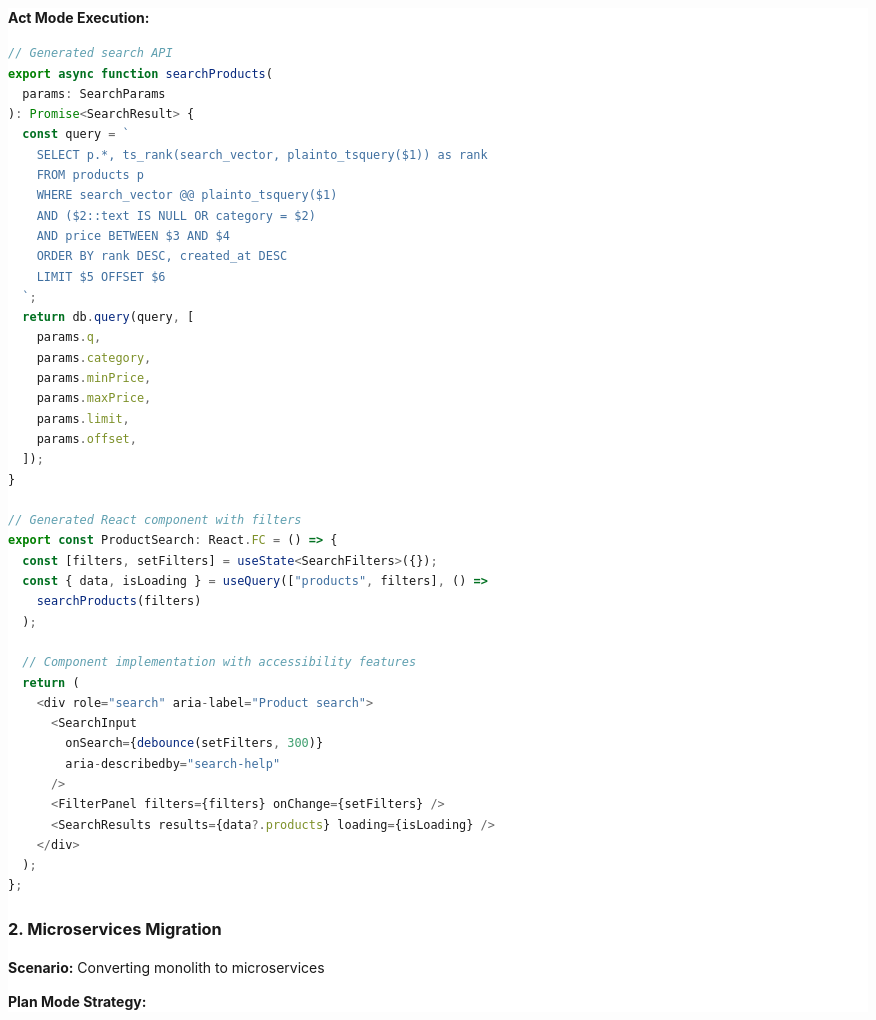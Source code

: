 **Act Mode Execution:**

```typescript
// Generated search API
export async function searchProducts(
  params: SearchParams
): Promise<SearchResult> {
  const query = `
    SELECT p.*, ts_rank(search_vector, plainto_tsquery($1)) as rank
    FROM products p
    WHERE search_vector @@ plainto_tsquery($1)
    AND ($2::text IS NULL OR category = $2)
    AND price BETWEEN $3 AND $4
    ORDER BY rank DESC, created_at DESC
    LIMIT $5 OFFSET $6
  `;
  return db.query(query, [
    params.q,
    params.category,
    params.minPrice,
    params.maxPrice,
    params.limit,
    params.offset,
  ]);
}

// Generated React component with filters
export const ProductSearch: React.FC = () => {
  const [filters, setFilters] = useState<SearchFilters>({});
  const { data, isLoading } = useQuery(["products", filters], () =>
    searchProducts(filters)
  );

  // Component implementation with accessibility features
  return (
    <div role="search" aria-label="Product search">
      <SearchInput
        onSearch={debounce(setFilters, 300)}
        aria-describedby="search-help"
      />
      <FilterPanel filters={filters} onChange={setFilters} />
      <SearchResults results={data?.products} loading={isLoading} />
    </div>
  );
};
```

### 2. Microservices Migration

**Scenario:** Converting monolith to microservices

**Plan Mode Strategy:**
